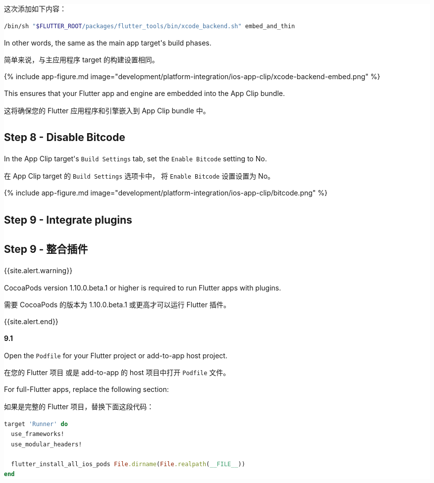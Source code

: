 这次添加如下内容：

```bash
/bin/sh "$FLUTTER_ROOT/packages/flutter_tools/bin/xcode_backend.sh" embed_and_thin
```

In other words, the same as the main app target's build phases.

简单来说，与主应用程序 target 的构建设置相同。

{% include app-figure.md
image="development/platform-integration/ios-app-clip/xcode-backend-embed.png"
%}

This ensures that your Flutter app and engine are embedded into the App Clip
bundle.

这将确保您的 Flutter 应用程序和引擎嵌入到 App Clip bundle 中。

## Step 8 - Disable Bitcode

In the App Clip target's `Build Settings` tab, set the `Enable Bitcode` setting
to No.

在 App Clip target 的 `Build Settings` 选项卡中，
将 `Enable Bitcode` 设置设置为 No。

{% include app-figure.md
image="development/platform-integration/ios-app-clip/bitcode.png"
%}

## Step 9 - Integrate plugins

## Step 9 - 整合插件

{{site.alert.warning}}

  CocoaPods version 1.10.0.beta.1 or higher is required to run Flutter apps with
  plugins.

  需要 CocoaPods 的版本为 1.10.0.beta.1 或更高才可以运行 Flutter 插件。
  
{{site.alert.end}}

**9.1**

Open the `Podfile` for your Flutter project or add-to-app host project.

在您的 Flutter 项目
或是 add-to-app 的 host 项目中打开 `Podfile` 文件。

For full-Flutter apps, replace the following section:

如果是完整的 Flutter 项目，替换下面这段代码：

```ruby
target 'Runner' do
  use_frameworks!
  use_modular_headers!

  flutter_install_all_ios_pods File.dirname(File.realpath(__FILE__))
end
```
